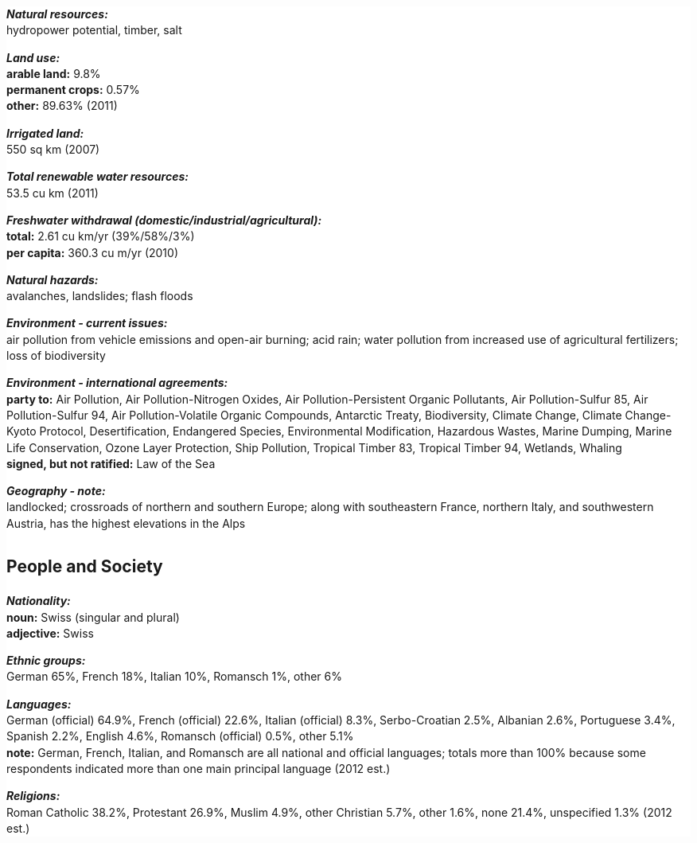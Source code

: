 **_Natural resources:_**   
hydropower potential, timber, salt

**_Land use:_**   
**arable land:** 9.8%   
**permanent crops:** 0.57%   
**other:** 89.63% (2011)

**_Irrigated land:_**   
550 sq km (2007)

**_Total renewable water resources:_**   
53.5 cu km (2011)

**_Freshwater withdrawal (domestic/industrial/agricultural):_**   
**total:** 2.61 cu km/yr (39%/58%/3%)   
**per capita:** 360.3 cu m/yr (2010)

**_Natural hazards:_**   
avalanches, landslides; flash floods

**_Environment - current issues:_**   
air pollution from vehicle emissions and open-air burning; acid rain; water pollution from increased use of agricultural fertilizers; loss of biodiversity

**_Environment - international agreements:_**   
**party to:** Air Pollution, Air Pollution-Nitrogen Oxides, Air Pollution-Persistent Organic Pollutants, Air Pollution-Sulfur 85, Air Pollution-Sulfur 94, Air Pollution-Volatile Organic Compounds, Antarctic Treaty, Biodiversity, Climate Change, Climate Change-Kyoto Protocol, Desertification, Endangered Species, Environmental Modification, Hazardous Wastes, Marine Dumping, Marine Life Conservation, Ozone Layer Protection, Ship Pollution, Tropical Timber 83, Tropical Timber 94, Wetlands, Whaling   
**signed, but not ratified:** Law of the Sea

**_Geography - note:_**   
landlocked; crossroads of northern and southern Europe; along with southeastern France, northern Italy, and southwestern Austria, has the highest elevations in the Alps


## People and Society

**_Nationality:_**   
**noun:** Swiss (singular and plural)   
**adjective:** Swiss

**_Ethnic groups:_**   
German 65%, French 18%, Italian 10%, Romansch 1%, other 6%

**_Languages:_**   
German (official) 64.9%, French (official) 22.6%, Italian (official) 8.3%, Serbo-Croatian 2.5%, Albanian 2.6%, Portuguese 3.4%, Spanish 2.2%, English 4.6%, Romansch (official) 0.5%, other 5.1%   
**note:** German, French, Italian, and Romansch are all national and official languages; totals more than 100% because some respondents indicated more than one main principal language (2012 est.)

**_Religions:_**   
Roman Catholic 38.2%, Protestant 26.9%, Muslim 4.9%, other Christian 5.7%, other 1.6%, none 21.4%, unspecified 1.3% (2012 est.)
